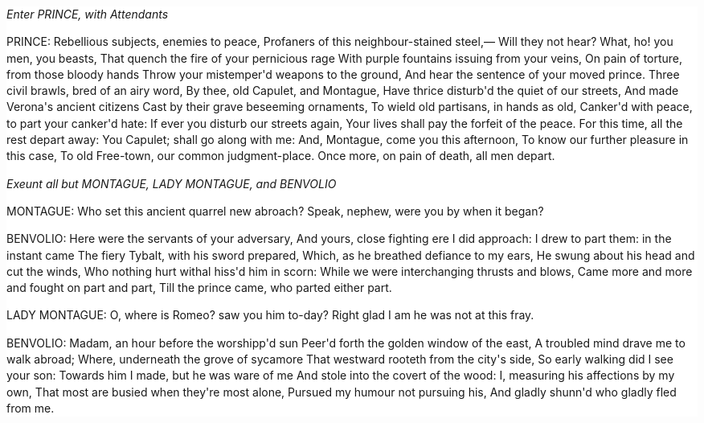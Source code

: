
*Enter PRINCE, with Attendants*   

PRINCE:  Rebellious subjects, enemies to peace,
 Profaners of this neighbour-stained steel,—
 Will they not hear? What, ho! you men, you beasts,
 That quench the fire of your pernicious rage
 With purple fountains issuing from your veins,
 On pain of torture, from those bloody hands
 Throw your mistemper'd weapons to the ground,
 And hear the sentence of your moved prince.
 Three civil brawls, bred of an airy word,
 By thee, old Capulet, and Montague,
 Have thrice disturb'd the quiet of our streets,
 And made Verona's ancient citizens
 Cast by their grave beseeming ornaments,
 To wield old partisans, in hands as old,
 Canker'd with peace, to part your canker'd hate:
 If ever you disturb our streets again,
 Your lives shall pay the forfeit of the peace.
 For this time, all the rest depart away:
 You Capulet; shall go along with me:
 And, Montague, come you this afternoon,
 To know our further pleasure in this case,
 To old Free-town, our common judgment-place.
 Once more, on pain of death, all men depart.
   

*Exeunt all but MONTAGUE, LADY MONTAGUE, and BENVOLIO*   

MONTAGUE:  Who set this ancient quarrel new abroach?
 Speak, nephew, were you by when it began?
   

BENVOLIO:  Here were the servants of your adversary,
 And yours, close fighting ere I did approach:
 I drew to part them: in the instant came
 The fiery Tybalt, with his sword prepared,
 Which, as he breathed defiance to my ears,
 He swung about his head and cut the winds,
 Who nothing hurt withal hiss'd him in scorn:
 While we were interchanging thrusts and blows,
 Came more and more and fought on part and part,
 Till the prince came, who parted either part.
   

LADY MONTAGUE:  O, where is Romeo? saw you him to-day?
 Right glad I am he was not at this fray.
   

BENVOLIO:  Madam, an hour before the worshipp'd sun
 Peer'd forth the golden window of the east,
 A troubled mind drave me to walk abroad;
 Where, underneath the grove of sycamore
 That westward rooteth from the city's side,
 So early walking did I see your son:
 Towards him I made, but he was ware of me
 And stole into the covert of the wood:
 I, measuring his affections by my own,
 That most are busied when they're most alone,
 Pursued my humour not pursuing his,
 And gladly shunn'd who gladly fled from me.
   